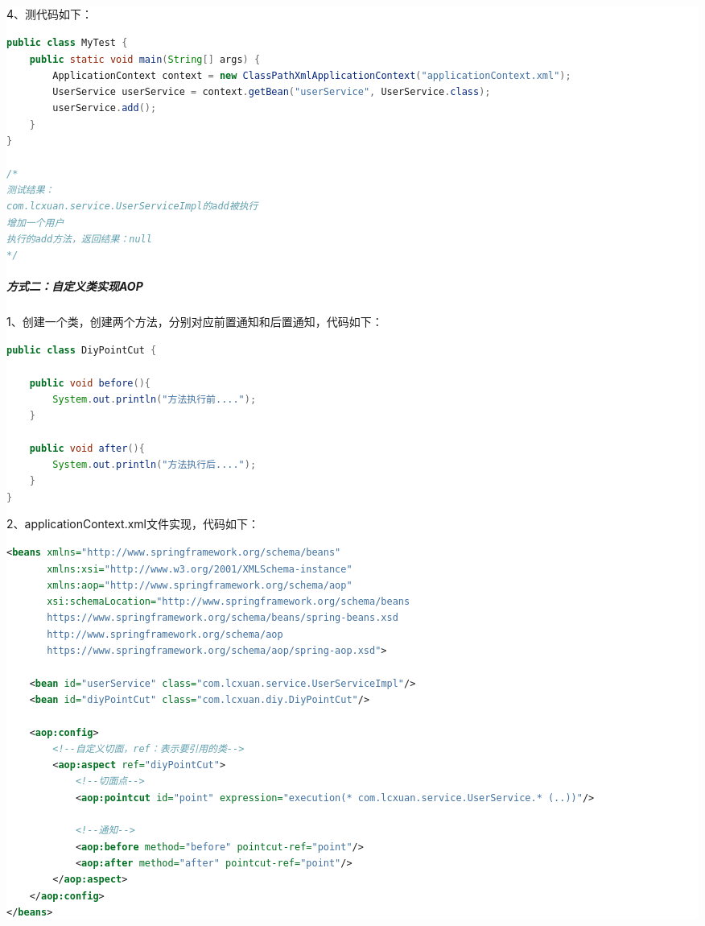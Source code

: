 4、测代码如下：

```java
public class MyTest {
    public static void main(String[] args) {
        ApplicationContext context = new ClassPathXmlApplicationContext("applicationContext.xml");
        UserService userService = context.getBean("userService", UserService.class);
        userService.add();
    }
}

/*
测试结果：
com.lcxuan.service.UserServiceImpl的add被执行
增加一个用户
执行的add方法，返回结果：null
*/
```



##### 方式二：自定义类实现AOP

1、创建一个类，创建两个方法，分别对应前置通知和后置通知，代码如下：

```java
public class DiyPointCut {

    public void before(){
        System.out.println("方法执行前....");
    }

    public void after(){
        System.out.println("方法执行后....");
    }
}
```

2、applicationContext.xml文件实现，代码如下：

```xml
<beans xmlns="http://www.springframework.org/schema/beans"
       xmlns:xsi="http://www.w3.org/2001/XMLSchema-instance"
       xmlns:aop="http://www.springframework.org/schema/aop"
       xsi:schemaLocation="http://www.springframework.org/schema/beans
       https://www.springframework.org/schema/beans/spring-beans.xsd
       http://www.springframework.org/schema/aop
       https://www.springframework.org/schema/aop/spring-aop.xsd">

    <bean id="userService" class="com.lcxuan.service.UserServiceImpl"/>
    <bean id="diyPointCut" class="com.lcxuan.diy.DiyPointCut"/>
    
    <aop:config>
        <!--自定义切面，ref：表示要引用的类-->
        <aop:aspect ref="diyPointCut">
            <!--切面点-->
            <aop:pointcut id="point" expression="execution(* com.lcxuan.service.UserService.* (..))"/>

            <!--通知-->
            <aop:before method="before" pointcut-ref="point"/>
            <aop:after method="after" pointcut-ref="point"/>
        </aop:aspect>
    </aop:config>
</beans>
```
